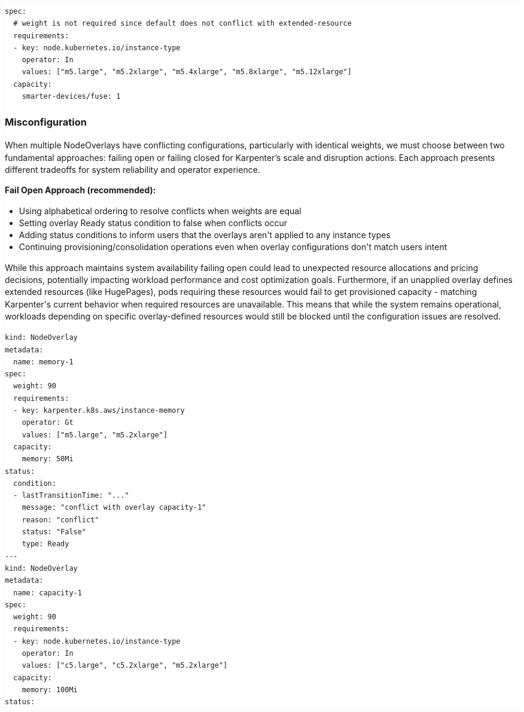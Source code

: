 ```
spec:
  # weight is not required since default does not conflict with extended-resource
  requirements:
  - key: node.kubernetes.io/instance-type
    operator: In
    values: ["m5.large", "m5.2xlarge", "m5.4xlarge", "m5.8xlarge", "m5.12xlarge"]
  capacity:
    smarter-devices/fuse: 1
```

### Misconfiguration

When multiple NodeOverlays have conflicting configurations, particularly with identical weights, we must choose between two fundamental approaches: failing open or failing closed for Karpenter’s scale and disruption actions. Each approach presents different tradeoffs for system reliability and operator experience.

**Fail Open Approach (recommended):**

* Using alphabetical ordering to resolve conflicts when weights are equal
* Setting overlay Ready status condition to false when conflicts occur
* Adding status conditions to inform users that the overlays aren't applied to any instance types
* Continuing provisioning/consolidation operations even when overlay configurations don't match users intent

While this approach maintains system availability failing open could lead to unexpected resource allocations and pricing decisions, potentially impacting workload performance and cost optimization goals. Furthermore, if an unapplied overlay defines extended resources (like HugePages), pods requiring these resources would fail to get provisioned capacity - matching Karpenter's current behavior when required resources are unavailable. This means that while the system remains operational, workloads depending on specific overlay-defined resources would still be blocked until the configuration issues are resolved.

```
kind: NodeOverlay
metadata:
  name: memory-1
spec:
  weight: 90
  requirements:
  - key: karpenter.k8s.aws/instance-memory
    operator: Gt
    values: ["m5.large", "m5.2xlarge"]
  capacity:
    memory: 50Mi
status:
  condition:
  - lastTransitionTime: "..."
    message: "conflict with overlay capacity-1"
    reason: "conflict"
    status: "False"
    type: Ready
---
kind: NodeOverlay
metadata:
  name: capacity-1
spec:
  weight: 90
  requirements:
  - key: node.kubernetes.io/instance-type
    operator: In
    values: ["c5.large", "c5.2xlarge", "m5.2xlarge"]
  capacity:
    memory: 100Mi
status:
```